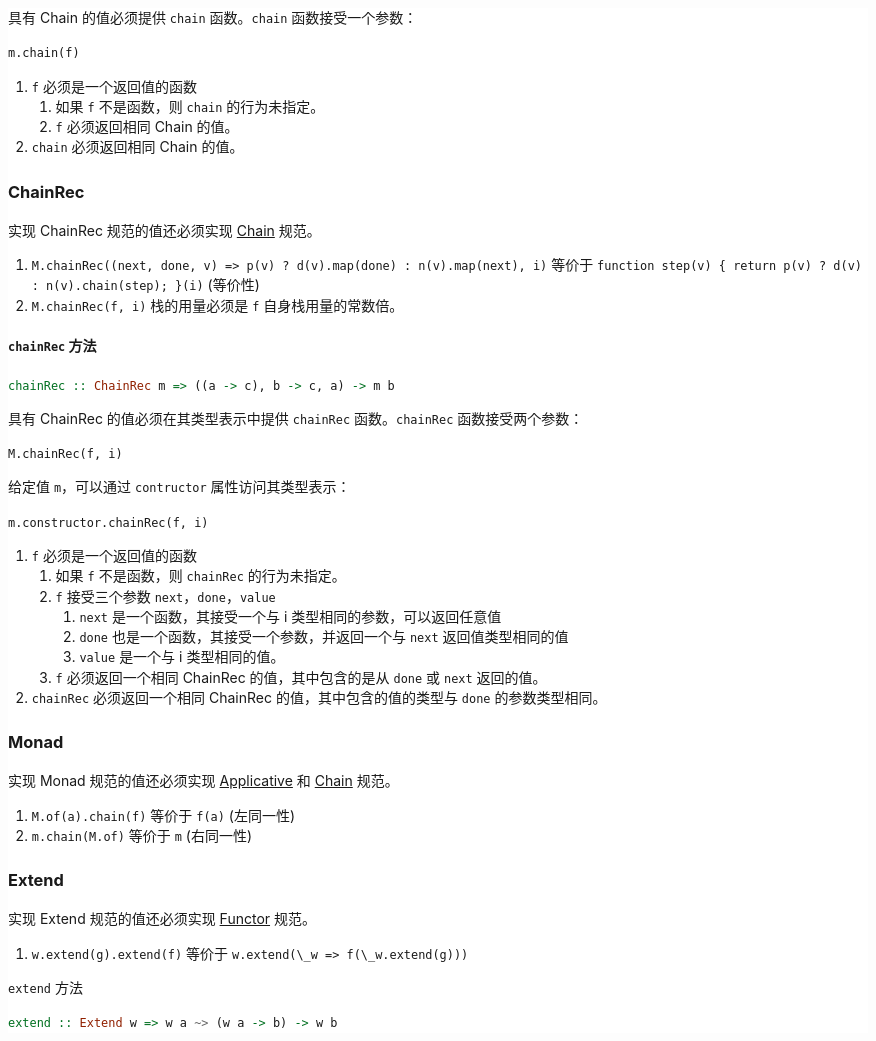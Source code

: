 具有 Chain 的值必须提供 `chain` 函数。`chain` 函数接受一个参数：

    m.chain(f)

1. `f` 必须是一个返回值的函数
    1. 如果 `f` 不是函数，则 `chain` 的行为未指定。
    2. `f` 必须返回相同 Chain 的值。
2. `chain` 必须返回相同 Chain 的值。

### ChainRec

实现 ChainRec 规范的值还必须实现 [Chain](#chain) 规范。

1. `M.chainRec((next, done, v) => p(v) ? d(v).map(done) : n(v).map(next), i)` 等价于 `function step(v) { return p(v) ? d(v) : n(v).chain(step); }(i)` (等价性)
2. `M.chainRec(f, i)` 栈的用量必须是 `f` 自身栈用量的常数倍。

#### `chainRec` 方法

```hs
chainRec :: ChainRec m => ((a -> c), b -> c, a) -> m b
```

具有 ChainRec 的值必须在其类型表示中提供 `chainRec` 函数。`chainRec` 函数接受两个参数：

    M.chainRec(f, i)

给定值 `m`，可以通过 `contructor` 属性访问其类型表示：

    m.constructor.chainRec(f, i)

1. `f` 必须是一个返回值的函数
    1. 如果 `f` 不是函数，则 `chainRec` 的行为未指定。
    2. `f` 接受三个参数 `next`，`done`，`value`
        1. `next` 是一个函数，其接受一个与 i 类型相同的参数，可以返回任意值
        2. `done` 也是一个函数，其接受一个参数，并返回一个与 `next` 返回值类型相同的值
        3. `value` 是一个与 i 类型相同的值。
    3. `f` 必须返回一个相同 ChainRec 的值，其中包含的是从 `done` 或 `next` 返回的值。
2. `chainRec` 必须返回一个相同 ChainRec 的值，其中包含的值的类型与 `done` 的参数类型相同。

### Monad

实现 Monad 规范的值还必须实现 [Applicative](#applicative) 和 [Chain](#chain) 规范。

1. `M.of(a).chain(f)` 等价于 `f(a)` (左同一性)
2. `m.chain(M.of)` 等价于 `m` (右同一性)

### Extend

实现 Extend 规范的值还必须实现 [Functor](#functor) 规范。

1. `w.extend(g).extend(f)` 等价于 `w.extend(\_w => f(\_w.extend(g)))`

`extend` 方法

```hs
extend :: Extend w => w a ~> (w a -> b) -> w b
```
